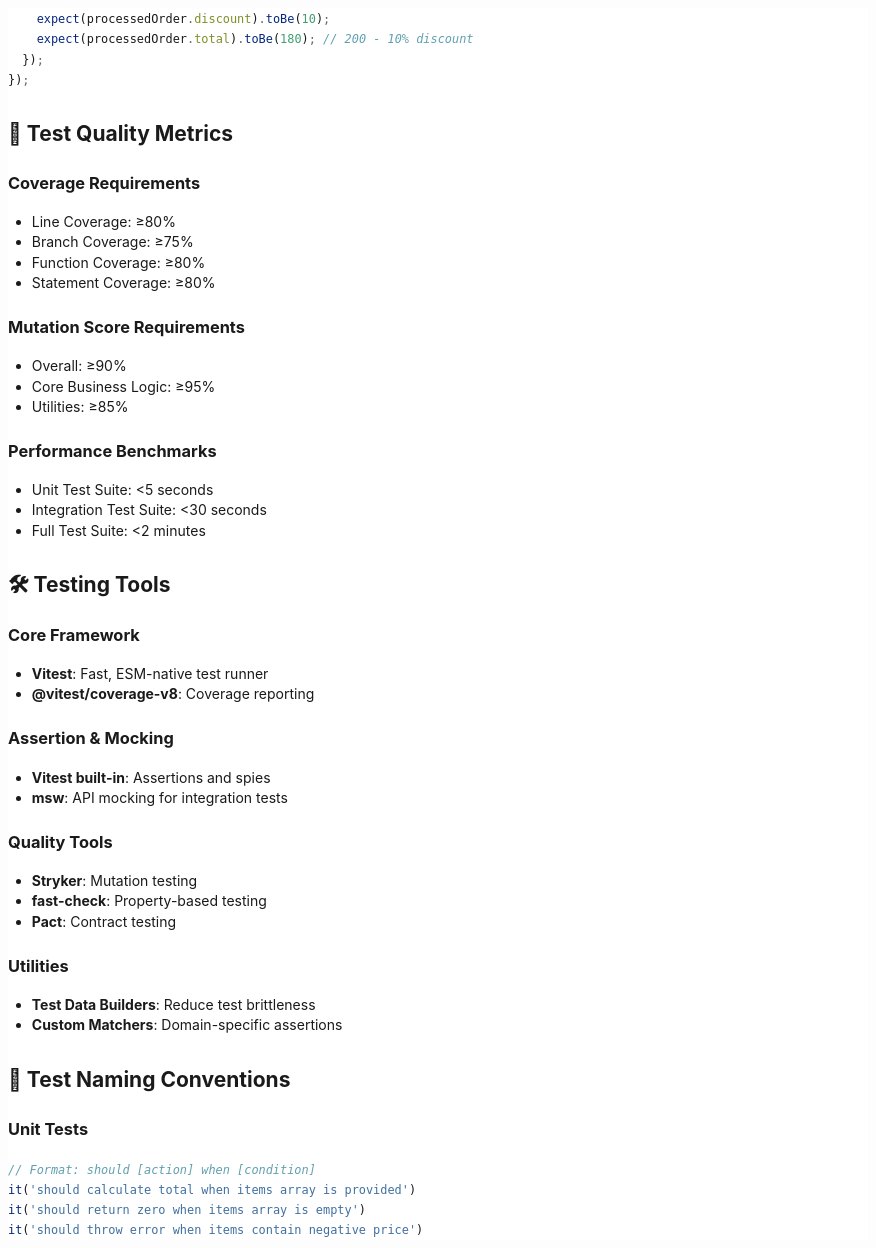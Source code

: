 ```typescript
    expect(processedOrder.discount).toBe(10);
    expect(processedOrder.total).toBe(180); // 200 - 10% discount
  });
});
```

## 🧪 Test Quality Metrics

### Coverage Requirements
- Line Coverage: ≥80%
- Branch Coverage: ≥75%
- Function Coverage: ≥80%
- Statement Coverage: ≥80%

### Mutation Score Requirements
- Overall: ≥90%
- Core Business Logic: ≥95%
- Utilities: ≥85%

### Performance Benchmarks
- Unit Test Suite: <5 seconds
- Integration Test Suite: <30 seconds
- Full Test Suite: <2 minutes

## 🛠️ Testing Tools

### Core Framework
- **Vitest**: Fast, ESM-native test runner
- **@vitest/coverage-v8**: Coverage reporting

### Assertion & Mocking
- **Vitest built-in**: Assertions and spies
- **msw**: API mocking for integration tests

### Quality Tools
- **Stryker**: Mutation testing
- **fast-check**: Property-based testing
- **Pact**: Contract testing

### Utilities
- **Test Data Builders**: Reduce test brittleness
- **Custom Matchers**: Domain-specific assertions

## 📝 Test Naming Conventions

### Unit Tests
```typescript
// Format: should [action] when [condition]
it('should calculate total when items array is provided')
it('should return zero when items array is empty')
it('should throw error when items contain negative price')
```
